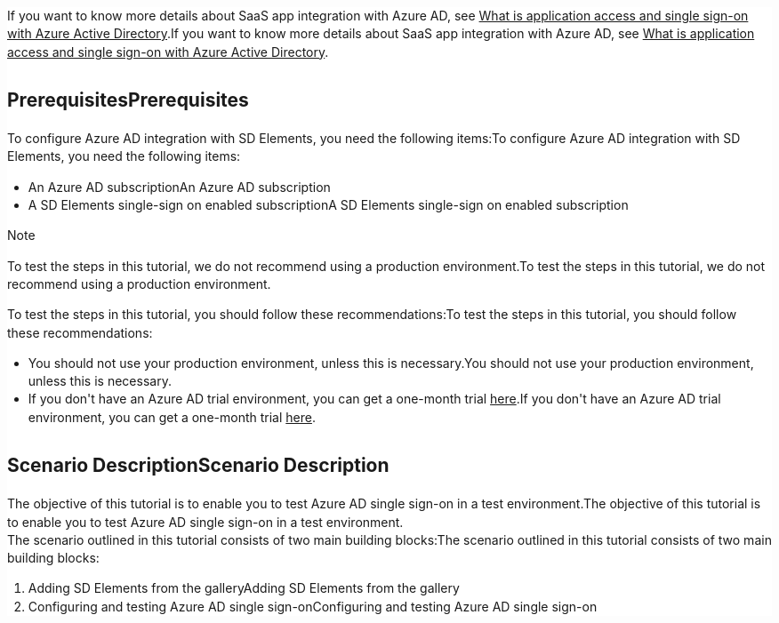 <span data-ttu-id="8be33-109">If you want to know more details about SaaS app integration with Azure AD, see [What is application access and single sign-on with Azure Active Directory](active-directory-appssoaccess-whatis.md).</span><span class="sxs-lookup"><span data-stu-id="8be33-109">If you want to know more details about SaaS app integration with Azure AD, see [What is application access and single sign-on with Azure Active Directory](active-directory-appssoaccess-whatis.md).</span></span>

## <a name="prerequisites"></a><span data-ttu-id="8be33-110">Prerequisites</span><span class="sxs-lookup"><span data-stu-id="8be33-110">Prerequisites</span></span>
<span data-ttu-id="8be33-111">To configure Azure AD integration with SD Elements, you need the following items:</span><span class="sxs-lookup"><span data-stu-id="8be33-111">To configure Azure AD integration with SD Elements, you need the following items:</span></span>

* <span data-ttu-id="8be33-112">An Azure AD subscription</span><span class="sxs-lookup"><span data-stu-id="8be33-112">An Azure AD subscription</span></span>
* <span data-ttu-id="8be33-113">A SD Elements single-sign on enabled subscription</span><span class="sxs-lookup"><span data-stu-id="8be33-113">A SD Elements single-sign on enabled subscription</span></span>

> [!NOTE]
> <span data-ttu-id="8be33-114">To test the steps in this tutorial, we do not recommend using a production environment.</span><span class="sxs-lookup"><span data-stu-id="8be33-114">To test the steps in this tutorial, we do not recommend using a production environment.</span></span>
> 
> 

<span data-ttu-id="8be33-115">To test the steps in this tutorial, you should follow these recommendations:</span><span class="sxs-lookup"><span data-stu-id="8be33-115">To test the steps in this tutorial, you should follow these recommendations:</span></span>

* <span data-ttu-id="8be33-116">You should not use your production environment, unless this is necessary.</span><span class="sxs-lookup"><span data-stu-id="8be33-116">You should not use your production environment, unless this is necessary.</span></span>
* <span data-ttu-id="8be33-117">If you don't have an Azure AD trial environment, you can get a one-month trial [here](https://azure.microsoft.com/pricing/free-trial/).</span><span class="sxs-lookup"><span data-stu-id="8be33-117">If you don't have an Azure AD trial environment, you can get a one-month trial [here](https://azure.microsoft.com/pricing/free-trial/).</span></span>

## <a name="scenario-description"></a><span data-ttu-id="8be33-118">Scenario Description</span><span class="sxs-lookup"><span data-stu-id="8be33-118">Scenario Description</span></span>
<span data-ttu-id="8be33-119">The objective of this tutorial is to enable you to test Azure AD single sign-on in a test environment.</span><span class="sxs-lookup"><span data-stu-id="8be33-119">The objective of this tutorial is to enable you to test Azure AD single sign-on in a test environment.</span></span>  
<span data-ttu-id="8be33-120">The scenario outlined in this tutorial consists of two main building blocks:</span><span class="sxs-lookup"><span data-stu-id="8be33-120">The scenario outlined in this tutorial consists of two main building blocks:</span></span>

1. <span data-ttu-id="8be33-121">Adding SD Elements from the gallery</span><span class="sxs-lookup"><span data-stu-id="8be33-121">Adding SD Elements from the gallery</span></span>
2. <span data-ttu-id="8be33-122">Configuring and testing Azure AD single sign-on</span><span class="sxs-lookup"><span data-stu-id="8be33-122">Configuring and testing Azure AD single sign-on</span></span>


[1]: https://docstestmedia1.blob.core.windows.net/azure-media/articles/active-directory/media/active-directory-saas-sd-elements-tutorial/tutorial_general_01.png
[2]: https://docstestmedia1.blob.core.windows.net/azure-media/articles/active-directory/media/active-directory-saas-sd-elements-tutorial/tutorial_general_02.png
[3]: https://docstestmedia1.blob.core.windows.net/azure-media/articles/active-directory/media/active-directory-saas-sd-elements-tutorial/tutorial_general_03.png
[4]: https://docstestmedia1.blob.core.windows.net/azure-media/articles/active-directory/media/active-directory-saas-sd-elements-tutorial/tutorial_general_04.png
[6]: https://docstestmedia1.blob.core.windows.net/azure-media/articles/active-directory/media/active-directory-saas-sd-elements-tutorial/tutorial_general_05.png
[10]: https://docstestmedia1.blob.core.windows.net/azure-media/articles/active-directory/media/active-directory-saas-sd-elements-tutorial/tutorial_general_06.png
[11]: https://docstestmedia1.blob.core.windows.net/azure-media/articles/active-directory/media/active-directory-saas-sd-elements-tutorial/tutorial_general_07.png
[20]: https://docstestmedia1.blob.core.windows.net/azure-media/articles/active-directory/media/active-directory-saas-sd-elements-tutorial/tutorial_general_100.png
[21]: https://docstestmedia1.blob.core.windows.net/azure-media/articles/active-directory/media/active-directory-saas-sd-elements-tutorial/tutorial_general_80.png
[22]: https://docstestmedia1.blob.core.windows.net/azure-media/articles/active-directory/media/active-directory-saas-sd-elements-tutorial/tutorial_general_82.png
[23]: https://docstestmedia1.blob.core.windows.net/azure-media/articles/active-directory/media/active-directory-saas-sd-elements-tutorial/tutorial_general_81.png
[24]: https://docstestmedia1.blob.core.windows.net/azure-media/articles/active-directory/media/active-directory-saas-sd-elements-tutorial/tutorial_general_83.png
[200]: https://docstestmedia1.blob.core.windows.net/azure-media/articles/active-directory/media/active-directory-saas-sd-elements-tutorial/tutorial_general_200.png
[201]: https://docstestmedia1.blob.core.windows.net/azure-media/articles/active-directory/media/active-directory-saas-sd-elements-tutorial/tutorial_general_201.png
[203]: https://docstestmedia1.blob.core.windows.net/azure-media/articles/active-directory/media/active-directory-saas-sd-elements-tutorial/tutorial_general_203.png
[204]: ./media/active-directory-saas-sd-elements-tutorial/tutorial_general_204.png
[205]: https://docstestmedia1.blob.core.windows.net/azure-media/articles/active-directory/media/active-directory-saas-sd-elements-tutorial/tutorial_general_205.png